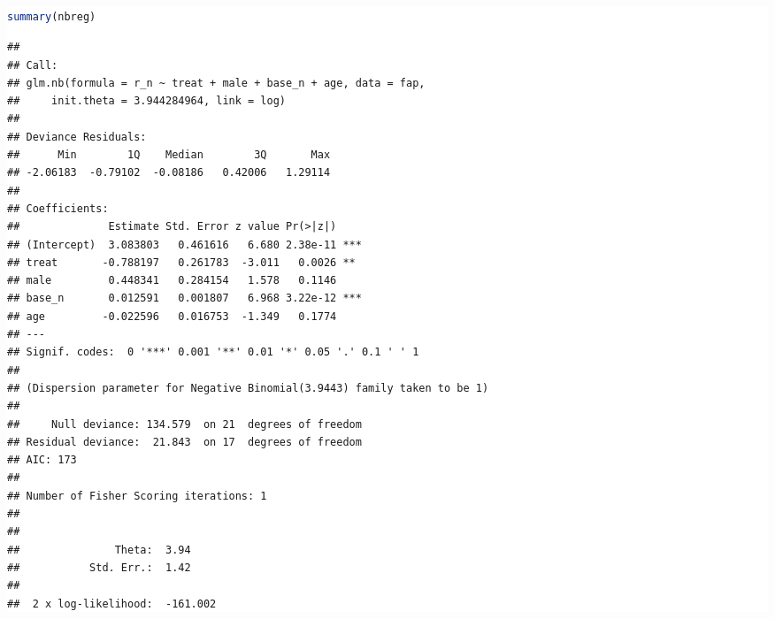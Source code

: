 ``` r
summary(nbreg)
```

    ## 
    ## Call:
    ## glm.nb(formula = r_n ~ treat + male + base_n + age, data = fap, 
    ##     init.theta = 3.944284964, link = log)
    ## 
    ## Deviance Residuals: 
    ##      Min        1Q    Median        3Q       Max  
    ## -2.06183  -0.79102  -0.08186   0.42006   1.29114  
    ## 
    ## Coefficients:
    ##              Estimate Std. Error z value Pr(>|z|)    
    ## (Intercept)  3.083803   0.461616   6.680 2.38e-11 ***
    ## treat       -0.788197   0.261783  -3.011   0.0026 ** 
    ## male         0.448341   0.284154   1.578   0.1146    
    ## base_n       0.012591   0.001807   6.968 3.22e-12 ***
    ## age         -0.022596   0.016753  -1.349   0.1774    
    ## ---
    ## Signif. codes:  0 '***' 0.001 '**' 0.01 '*' 0.05 '.' 0.1 ' ' 1
    ## 
    ## (Dispersion parameter for Negative Binomial(3.9443) family taken to be 1)
    ## 
    ##     Null deviance: 134.579  on 21  degrees of freedom
    ## Residual deviance:  21.843  on 17  degrees of freedom
    ## AIC: 173
    ## 
    ## Number of Fisher Scoring iterations: 1
    ## 
    ## 
    ##               Theta:  3.94 
    ##           Std. Err.:  1.42 
    ## 
    ##  2 x log-likelihood:  -161.002
